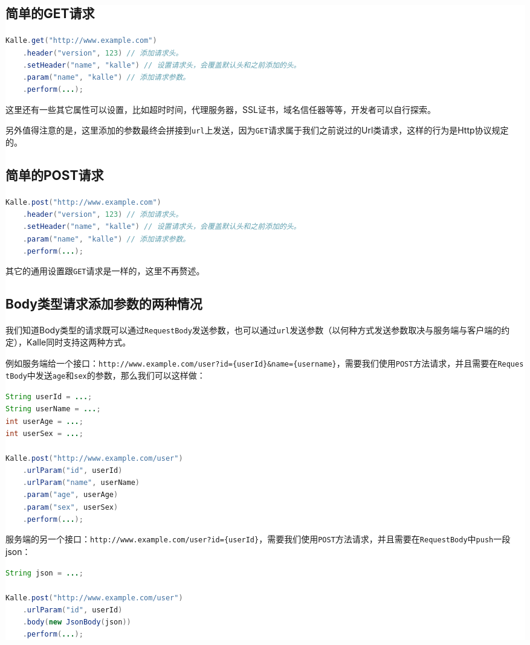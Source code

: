 ## 简单的GET请求
```java
Kalle.get("http://www.example.com")
    .header("version", 123) // 添加请求头。
    .setHeader("name", "kalle") // 设置请求头，会覆盖默认头和之前添加的头。
    .param("name", "kalle") // 添加请求参数。
    .perform(...);
```

这里还有一些其它属性可以设置，比如超时时间，代理服务器，SSL证书，域名信任器等等，开发者可以自行探索。  

另外值得注意的是，这里添加的参数最终会拼接到`url`上发送，因为`GET`请求属于我们之前说过的Url类请求，这样的行为是Http协议规定的。

## 简单的POST请求
```java
Kalle.post("http://www.example.com")
    .header("version", 123) // 添加请求头。
    .setHeader("name", "kalle") // 设置请求头，会覆盖默认头和之前添加的头。
    .param("name", "kalle") // 添加请求参数。
    .perform(...);
```

其它的通用设置跟`GET`请求是一样的，这里不再赘述。

## Body类型请求添加参数的两种情况
我们知道Body类型的请求既可以通过`RequestBody`发送参数，也可以通过`url`发送参数（以何种方式发送参数取决与服务端与客户端的约定），Kalle同时支持这两种方式。

例如服务端给一个接口：`http://www.example.com/user?id={userId}&name={username}`，需要我们使用`POST`方法请求，并且需要在`RequestBody`中发送`age`和`sex`的参数，那么我们可以这样做：
```java
String userId = ...;
String userName = ...;
int userAge = ...;
int userSex = ...;

Kalle.post("http://www.example.com/user")
    .urlParam("id", userId)
    .urlParam("name", userName)
    .param("age", userAge)
    .param("sex", userSex)
    .perform(...);
```

服务端的另一个接口：`http://www.example.com/user?id={userId}`，需要我们使用`POST`方法请求，并且需要在`RequestBody`中`push`一段json：
```java
String json = ...;

Kalle.post("http://www.example.com/user")
    .urlParam("id", userId)
    .body(new JsonBody(json))
    .perform(...);
```
